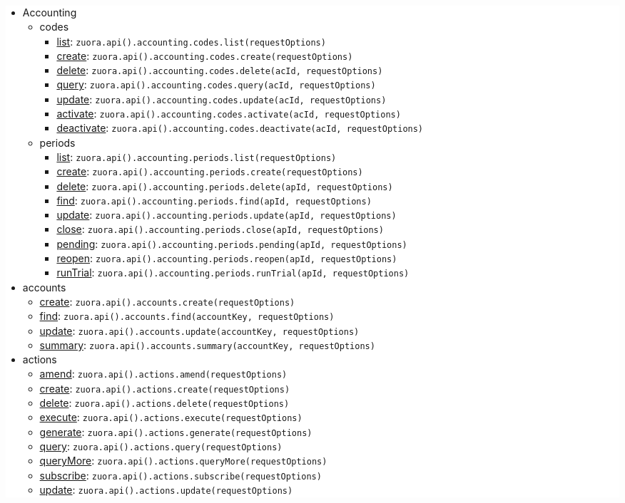 
* Accounting
  * codes
    * [list](https://www.zuora.com/developer/api-reference/#operation/GETAccountingCodes): `zuora.api().accounting.codes.list(requestOptions)`
    * [create](https://www.zuora.com/developer/api-reference/#operation/POST_AccountingCode): `zuora.api().accounting.codes.create(requestOptions)`
    * [delete](https://www.zuora.com/developer/api-reference/#operation/DELETE_AccountingCode): `zuora.api().accounting.codes.delete(acId, requestOptions)`
    * [query](https://www.zuora.com/developer/api-reference/#operation/GETAccountingCodeItem): `zuora.api().accounting.codes.query(acId, requestOptions)`
    * [update](https://www.zuora.com/developer/api-reference/#operation/PUT_AccountingCode): `zuora.api().accounting.codes.update(acId, requestOptions)`
    * [activate](https://www.zuora.com/developer/api-reference/#operation/PUT_ActivateAccountingCode): `zuora.api().accounting.codes.activate(acId, requestOptions)`
    * [deactivate](https://www.zuora.com/developer/api-reference/#operation/PUT_DeactivateAccountingCode): `zuora.api().accounting.codes.deactivate(acId, requestOptions)`
  * periods
    * [list](https://www.zuora.com/developer/api-reference/#operation/GETAccountingPeriods): `zuora.api().accounting.periods.list(requestOptions)`
    * [create](https://www.zuora.com/developer/api-reference/#operation/POST_AccountingPeriod): `zuora.api().accounting.periods.create(requestOptions)`
    * [delete](https://www.zuora.com/developer/api-reference/#operation/DELETE_AccountingPeriod): `zuora.api().accounting.periods.delete(apId, requestOptions)`
    * [find](https://www.zuora.com/developer/api-reference/#operation/GET_AccountingPeriod): `zuora.api().accounting.periods.find(apId, requestOptions)`
    * [update](https://www.zuora.com/developer/api-reference/#operation/PUT_UpdateAccountingPeriod): `zuora.api().accounting.periods.update(apId, requestOptions)`
    * [close](https://www.zuora.com/developer/api-reference/#operation/PUT_CloseAccountingPeriod): `zuora.api().accounting.periods.close(apId, requestOptions)`
    * [pending](https://www.zuora.com/developer/api-reference/#operation/PUT_PendingCloseAccountingPeriod): `zuora.api().accounting.periods.pending(apId, requestOptions)`
    * [reopen](https://www.zuora.com/developer/api-reference/#operation/PUT_ReopenAccountingPeriod): `zuora.api().accounting.periods.reopen(apId, requestOptions)`
    * [runTrial](https://www.zuora.com/developer/api-reference/#operation/PUT_ReopenAccountingPeriod): `zuora.api().accounting.periods.runTrial(apId, requestOptions)`
* accounts
  * [create](https://www.zuora.com/developer/api-reference/#operation/POST_Account): `zuora.api().accounts.create(requestOptions)`
  * [find](https://www.zuora.com/developer/api-reference/#operation/GET_Account): `zuora.api().accounts.find(accountKey, requestOptions)`
  * [update](https://www.zuora.com/developer/api-reference/#operation/PUT_Account): `zuora.api().accounts.update(accountKey, requestOptions)`
  * [summary](https://www.zuora.com/developer/api-reference/#operation/GET_AccountSummary): `zuora.api().accounts.summary(accountKey, requestOptions)`
* actions
  * [amend](https://www.zuora.com/developer/api-reference/#operation/ProxyActionPOSTamend): `zuora.api().actions.amend(requestOptions)`
  * [create](https://www.zuora.com/developer/api-reference/#operation/ProxyActionPOSTcreate): `zuora.api().actions.create(requestOptions)`
  * [delete](https://www.zuora.com/developer/api-reference/#operation/ProxyActionPOSTdelete): `zuora.api().actions.delete(requestOptions)`
  * [execute](https://www.zuora.com/developer/api-reference/#operation/ProxyActionPOSTexecute): `zuora.api().actions.execute(requestOptions)`
  * [generate](https://www.zuora.com/developer/api-reference/#operation/ProxyActionPOSTgenerate): `zuora.api().actions.generate(requestOptions)`
  * [query](https://www.zuora.com/developer/api-reference/#operation/ProxyActionPOSTquery): `zuora.api().actions.query(requestOptions)`
  * [queryMore](https://www.zuora.com/developer/api-reference/#operation/ProxyActionPOSTqueryMore): `zuora.api().actions.queryMore(requestOptions)`
  * [subscribe](https://www.zuora.com/developer/api-reference/#operation/ProxyActionPOSTsubscribe): `zuora.api().actions.subscribe(requestOptions)`
  * [update](https://www.zuora.com/developer/api-reference/#operation/ProxyActionPOSTupdate): `zuora.api().actions.update(requestOptions)`